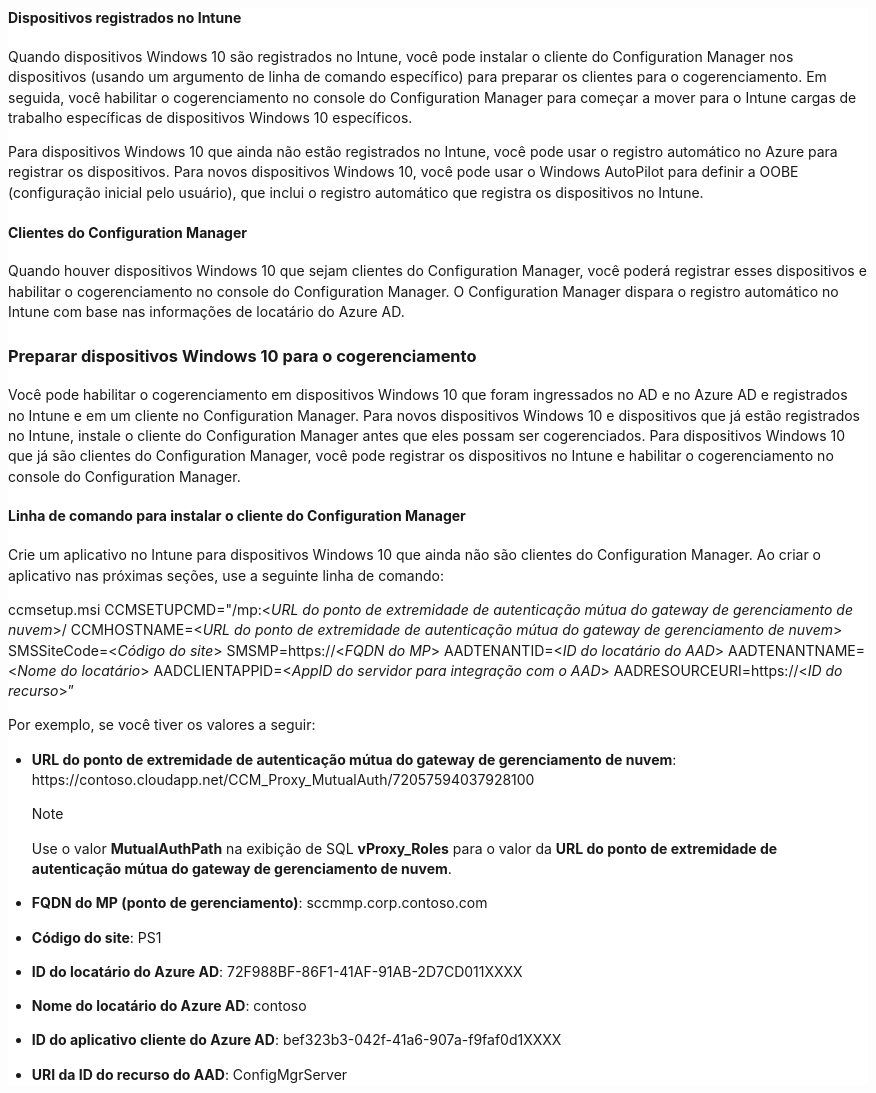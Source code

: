 #### <a name="devices-enrolled-in-intune"></a>Dispositivos registrados no Intune  
Quando dispositivos Windows 10 são registrados no Intune, você pode instalar o cliente do Configuration Manager nos dispositivos (usando um argumento de linha de comando específico) para preparar os clientes para o cogerenciamento. Em seguida, você habilitar o cogerenciamento no console do Configuration Manager para começar a mover para o Intune cargas de trabalho específicas de dispositivos Windows 10 específicos.  

Para dispositivos Windows 10 que ainda não estão registrados no Intune, você pode usar o registro automático no Azure para registrar os dispositivos. Para novos dispositivos Windows 10, você pode usar o Windows AutoPilot para definir a OOBE (configuração inicial pelo usuário), que inclui o registro automático que registra os dispositivos no Intune.  

#### <a name="configuration-manager-clients"></a>Clientes do Configuration Manager
Quando houver dispositivos Windows 10 que sejam clientes do Configuration Manager, você poderá registrar esses dispositivos e habilitar o cogerenciamento no console do Configuration Manager. O Configuration Manager dispara o registro automático no Intune com base nas informações de locatário do Azure AD.  

### <a name="prepare-windows-10-devices-for-co-management"></a>Preparar dispositivos Windows 10 para o cogerenciamento
Você pode habilitar o cogerenciamento em dispositivos Windows 10 que foram ingressados no AD e no Azure AD e registrados no Intune e em um cliente no Configuration Manager. Para novos dispositivos Windows 10 e dispositivos que já estão registrados no Intune, instale o cliente do Configuration Manager antes que eles possam ser cogerenciados. Para dispositivos Windows 10 que já são clientes do Configuration Manager, você pode registrar os dispositivos no Intune e habilitar o cogerenciamento no console do Configuration Manager.

#### <a name="command-line-to-install-configuration-manager-client"></a>Linha de comando para instalar o cliente do Configuration Manager
Crie um aplicativo no Intune para dispositivos Windows 10 que ainda não são clientes do Configuration Manager. Ao criar o aplicativo nas próximas seções, use a seguinte linha de comando:

ccmsetup.msi CCMSETUPCMD="/mp:&#60;*URL do ponto de extremidade de autenticação mútua do gateway de gerenciamento de nuvem*&#62;/ CCMHOSTNAME=&#60;*URL do ponto de extremidade de autenticação mútua do gateway de gerenciamento de nuvem*&#62; SMSSiteCode=&#60;*Código do site*&#62; SMSMP=https:&#47;/&#60;*FQDN do MP*&#62; AADTENANTID=&#60;*ID do locatário do AAD*&#62; AADTENANTNAME=&#60;*Nome do locatário*&#62; AADCLIENTAPPID=&#60;*AppID do servidor para integração com o AAD*&#62; AADRESOURCEURI=https:&#47;/&#60;*ID do recurso*&#62;”

Por exemplo, se você tiver os valores a seguir:

- **URL do ponto de extremidade de autenticação mútua do gateway de gerenciamento de nuvem**: https:/&#47;contoso.cloudapp.net/CCM_Proxy_MutualAuth/72057594037928100    

   >[!Note]    
   >Use o valor **MutualAuthPath** na exibição de SQL **vProxy_Roles** para o valor da **URL do ponto de extremidade de autenticação mútua do gateway de gerenciamento de nuvem**.

- **FQDN do MP (ponto de gerenciamento)**: sccmmp.corp.contoso.com    
- **Código do site**: PS1    
- **ID do locatário do Azure AD**: 72F988BF-86F1-41AF-91AB-2D7CD011XXXX    
- **Nome do locatário do Azure AD**: contoso    
- **ID do aplicativo cliente do Azure AD**: bef323b3-042f-41a6-907a-f9faf0d1XXXX     
- **URI da ID do recurso do AAD**: ConfigMgrServer    
